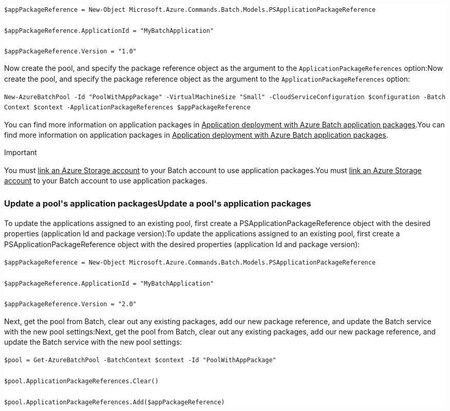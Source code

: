     $appPackageReference = New-Object Microsoft.Azure.Commands.Batch.Models.PSApplicationPackageReference

    $appPackageReference.ApplicationId = "MyBatchApplication"

    $appPackageReference.Version = "1.0"

<span data-ttu-id="b868e-197">Now create the pool, and specify the package reference object as the argument to the `ApplicationPackageReferences` option:</span><span class="sxs-lookup"><span data-stu-id="b868e-197">Now create the pool, and specify the package reference object as the argument to the `ApplicationPackageReferences` option:</span></span>

    New-AzureBatchPool -Id "PoolWithAppPackage" -VirtualMachineSize "Small" -CloudServiceConfiguration $configuration -BatchContext $context -ApplicationPackageReferences $appPackageReference

<span data-ttu-id="b868e-198">You can find more information on application packages in [Application deployment with Azure Batch application packages](batch-application-packages.md).</span><span class="sxs-lookup"><span data-stu-id="b868e-198">You can find more information on application packages in [Application deployment with Azure Batch application packages](batch-application-packages.md).</span></span>

> [!IMPORTANT]
> <span data-ttu-id="b868e-199">You must [link an Azure Storage account](#linked-storage-account-autostorage) to your Batch account to use application packages.</span><span class="sxs-lookup"><span data-stu-id="b868e-199">You must [link an Azure Storage account](#linked-storage-account-autostorage) to your Batch account to use application packages.</span></span>
> 
> 

### <a name="update-a-pools-application-packages"></a><span data-ttu-id="b868e-200">Update a pool's application packages</span><span class="sxs-lookup"><span data-stu-id="b868e-200">Update a pool's application packages</span></span>
<span data-ttu-id="b868e-201">To update the applications assigned to an existing pool, first create a PSApplicationPackageReference object with the desired properties (application Id and package version):</span><span class="sxs-lookup"><span data-stu-id="b868e-201">To update the applications assigned to an existing pool, first create a PSApplicationPackageReference object with the desired properties (application Id and package version):</span></span>

    $appPackageReference = New-Object Microsoft.Azure.Commands.Batch.Models.PSApplicationPackageReference

    $appPackageReference.ApplicationId = "MyBatchApplication"

    $appPackageReference.Version = "2.0"

<span data-ttu-id="b868e-202">Next, get the pool from Batch, clear out any existing packages, add our new package reference, and update the Batch service with the new pool settings:</span><span class="sxs-lookup"><span data-stu-id="b868e-202">Next, get the pool from Batch, clear out any existing packages, add our new package reference, and update the Batch service with the new pool settings:</span></span>

    $pool = Get-AzureBatchPool -BatchContext $context -Id "PoolWithAppPackage"

    $pool.ApplicationPackageReferences.Clear()

    $pool.ApplicationPackageReferences.Add($appPackageReference)
